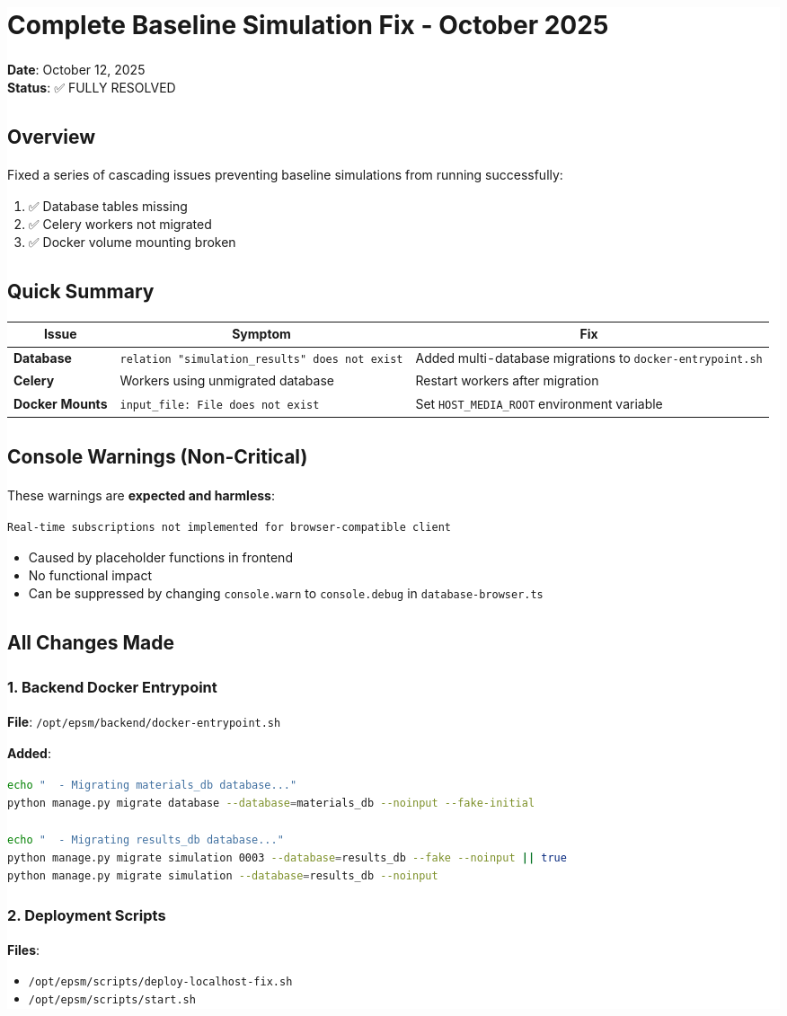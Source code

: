 # Complete Baseline Simulation Fix - October 2025

**Date**: October 12, 2025  
**Status**: ✅ FULLY RESOLVED

## Overview

Fixed a series of cascading issues preventing baseline simulations from running successfully:

1. ✅ Database tables missing
2. ✅ Celery workers not migrated
3. ✅ Docker volume mounting broken

## Quick Summary

| Issue | Symptom | Fix |
|-------|---------|-----|
| **Database** | `relation "simulation_results" does not exist` | Added multi-database migrations to `docker-entrypoint.sh` |
| **Celery** | Workers using unmigrated database | Restart workers after migration |
| **Docker Mounts** | `input_file: File does not exist` | Set `HOST_MEDIA_ROOT` environment variable |

## Console Warnings (Non-Critical)

These warnings are **expected and harmless**:
```
Real-time subscriptions not implemented for browser-compatible client
```

- Caused by placeholder functions in frontend
- No functional impact
- Can be suppressed by changing `console.warn` to `console.debug` in `database-browser.ts`

## All Changes Made

### 1. Backend Docker Entrypoint
**File**: `/opt/epsm/backend/docker-entrypoint.sh`

**Added**:
```bash
echo "  - Migrating materials_db database..."
python manage.py migrate database --database=materials_db --noinput --fake-initial

echo "  - Migrating results_db database..."
python manage.py migrate simulation 0003 --database=results_db --fake --noinput || true
python manage.py migrate simulation --database=results_db --noinput
```

### 2. Deployment Scripts
**Files**: 
- `/opt/epsm/scripts/deploy-localhost-fix.sh`
- `/opt/epsm/scripts/start.sh`
